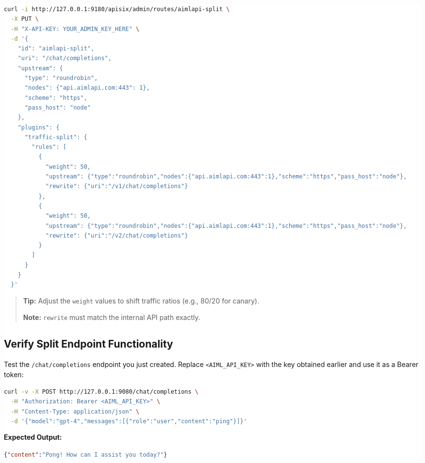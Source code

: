 ```bash
curl -i http://127.0.0.1:9180/apisix/admin/routes/aimlapi-split \
  -X PUT \
  -H "X-API-KEY: YOUR_ADMIN_KEY_HERE" \
  -d '{
    "id": "aimlapi-split",
    "uri": "/chat/completions",
    "upstream": {
      "type": "roundrobin",
      "nodes": {"api.aimlapi.com:443": 1},
      "scheme": "https",
      "pass_host": "node"
    },
    "plugins": {
      "traffic-split": {
        "rules": [
          {
            "weight": 50,
            "upstream": {"type":"roundrobin","nodes":{"api.aimlapi.com:443":1},"scheme":"https","pass_host":"node"},
            "rewrite": {"uri":"/v1/chat/completions"}
          },
          {
            "weight": 50,
            "upstream": {"type":"roundrobin","nodes":{"api.aimlapi.com:443":1},"scheme":"https","pass_host":"node"},
            "rewrite": {"uri":"/v2/chat/completions"}
          }
        ]
      }
    }
  }'
```

> **Tip:** Adjust the `weight` values to shift traffic ratios (e.g., 80/20 for canary).
> 
> **Note:** `rewrite` must match the internal API path exactly.

## Verify Split Endpoint Functionality

Test the `/chat/completions` endpoint you just created. Replace `<AIML_API_KEY>` with the key obtained earlier and use it as a Bearer token:

```bash
curl -v -X POST http://127.0.0.1:9080/chat/completions \
  -H "Authorization: Bearer <AIML_API_KEY>" \
  -H "Content-Type: application/json" \
  -d '{"model":"gpt-4","messages":[{"role":"user","content":"ping"}]}'
```

**Expected Output:**

```json
{"content":"Pong! How can I assist you today?"}
```
